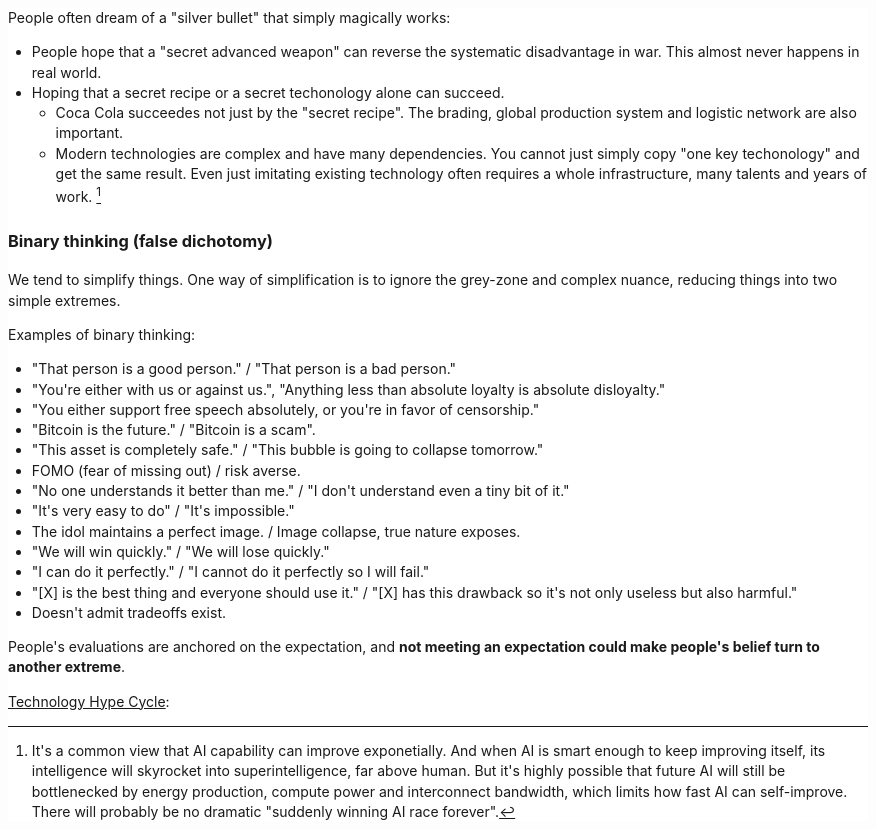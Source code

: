 People often dream of a "silver bullet" that simply magically works:

- People hope that a "secret advanced weapon" can reverse the systematic disadvantage in war. This almost never happens in real world. 
- Hoping that a secret recipe or a secret techonology alone can succeed.
  - Coca Cola succeedes not just by the "secret recipe". The brading, global production system and logistic network are also important.
  - Modern technologies are complex and have many dependencies. You cannot just simply copy "one key techonology" and get the same result. Even just imitating existing technology often requires a whole infrastructure, many talents and years of work. [^about_ai_race]

[^about_ai_race]: It's a common view that AI capability can improve exponetially. And when AI is smart enough to keep improving itself, its intelligence will skyrocket into superintelligence, far above human. But it's highly possible that future AI will still be bottlenecked by energy production, compute power and interconnect bandwidth, which limits how fast AI can self-improve. There will probably be no dramatic "suddenly winning AI race forever".

### Binary thinking (false dichotomy)

We tend to simplify things. One way of simplification is to ignore the grey-zone and complex nuance, reducing things into two simple extremes.

Examples of binary thinking:

- "That person is a good person." / "That person is a bad person."
- "You're either with us or against us.", "Anything less than absolute loyalty is absolute disloyalty."
- "You either support free speech absolutely, or you're in favor of censorship."
- "Bitcoin is the future." / "Bitcoin is a scam".
- "This asset is completely safe." / "This bubble is going to collapse tomorrow."
- FOMO (fear of missing out) / risk averse.
- "No one understands it better than me." / "I don't understand even a tiny bit of it."
- "It's very easy to do" / "It's impossible."
- The idol maintains a perfect image. / Image collapse, true nature exposes.
- "We will win quickly." / "We will lose quickly."
- "I can do it perfectly." / "I cannot do it perfectly so I will fail."
- "\[X\] is the best thing and everyone should use it." / "\[X\] has this drawback so it's not only useless but also harmful."
- Doesn't admit tradeoffs exist.

People's evaluations are anchored on the expectation, and **not meeting an expectation could make people's belief turn to another extreme**.

[Technology Hype Cycle](https://en.wikipedia.org/wiki/Gartner_hype_cycle):


[^third_way_of_reducing_free_energy]: I think there is a third way of reducing free energy: hallucination. Confirmation bias can be seen as a mild version of hallucination. Hallucination make the brain "filter" some sensory signal and "fill the gap" with prediction.
[^about_attention]: Related: modern deep learning also relies on attention mechanism (transformer).
[^weather]: The weather is a non-linear chaotic system. Global warming can indeed make some region's winter colder.
[^principle_of_least_action]: Related: In physics, there is principle of least action, but the "action" here means a physical quantity, not the common meaning of "action".
[^long_term_planning_computation]: Long-term planning require larger computation capacity. In reinforcement learning AI, if the model is small, it cannot learn to do long-term planning. Only when the model is big and has enough computation capacity, does it start to sacrifice short-term reward for larger long-term reward. So, in some sense, not being able to control oneself is related to "lacking compute resource". Note that self-control is also affected by many other factors.
[^about_database]: The similar principle also applies to computer databases. Just writing information into a log is easy and fast. But indexing the information to make them queryable is harder.
[^about_pdf]: PDF is harder to edit than other document formats. This can be a good trait when you don't want information relayers to modify your document. (Note that it's not a perfect solution. Others can still ask AI to transcribe screenshots, take text snippets and form new documents. It only increases difficulty of modifying.)
